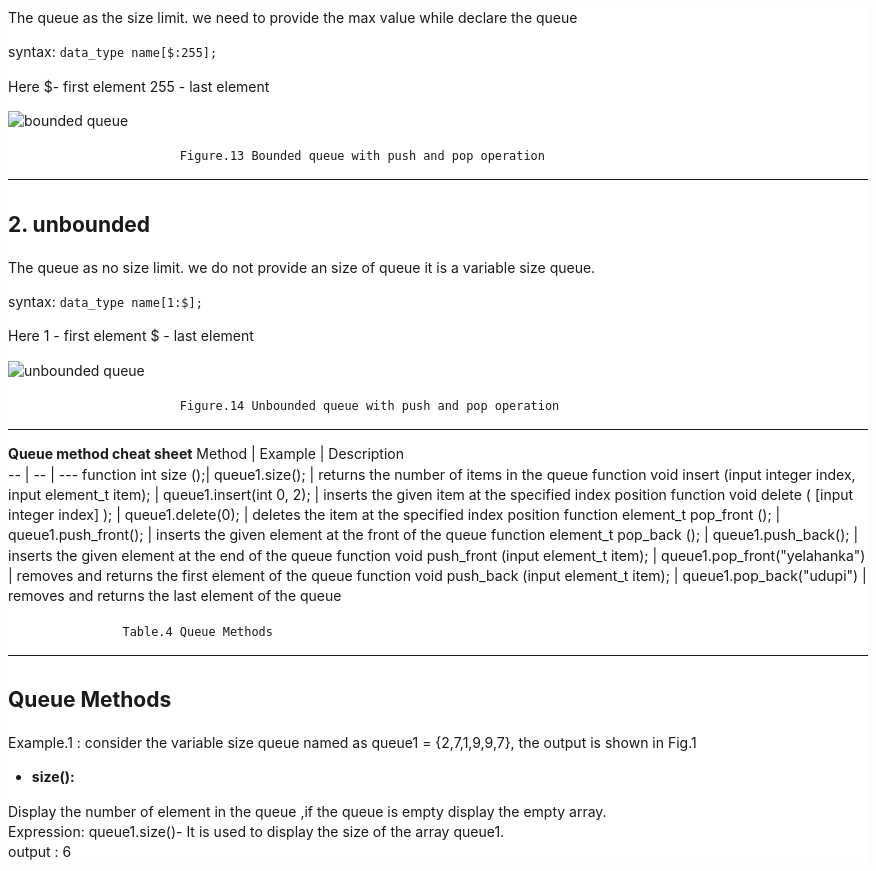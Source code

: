  The queue as the size limit. we need to provide the max value while declare the queue 
 
syntax: `data_type name[$:255];`
 
Here $- first element
255 - last element

![bounded queue](https://user-images.githubusercontent.com/110412474/186423427-f222976c-7179-40ac-83fb-0ae011222e72.jpg)

                            Figure.13 Bounded queue with push and pop operation
---

## 2. unbounded

 The queue as no size limit. we do not provide an size of queue it is a variable size queue.
 
syntax: `data_type name[1:$];`
     
Here 1 - first element
$ - last element


![unbounded queue](https://user-images.githubusercontent.com/110412474/186423948-b22286aa-8de7-4dde-9b0e-08bbdf394306.jpg)

                            Figure.14 Unbounded queue with push and pop operation                         
---  

****Queue method cheat sheet****
Method | Example | Description  
-- | --  | --- 
function int size ();| queue1.size(); |  returns the number of items in the queue
function void insert (input integer index, input element_t item); | queue1.insert(int 0, 2); | inserts the given item at the specified index position
function void delete ( [input integer index] ); | queue1.delete(0); | deletes the item at the specified index position
function element_t pop_front (); | queue1.push_front(); | inserts the given element at the front of the queue
function element_t pop_back (); | queue1.push_back(); | inserts the given element at the end of the queue
function void push_front (input element_t item); | queue1.pop_front("yelahanka") | removes and returns the first element of the queue
function void push_back (input element_t item); | queue1.pop_back("udupi") | removes and returns the last element of the queue
  
                    Table.4 Queue Methods
---

## Queue Methods

Example.1 : consider the variable size queue named as queue1 = {2,7,1,9,9,7}, the output is shown in Fig.1
   
* ****size():****

Display the number of element in the queue ,if the queue is empty display the empty array.  
Expression: queue1.size()- It is used to display the size of the array queue1.   
output : 6  
